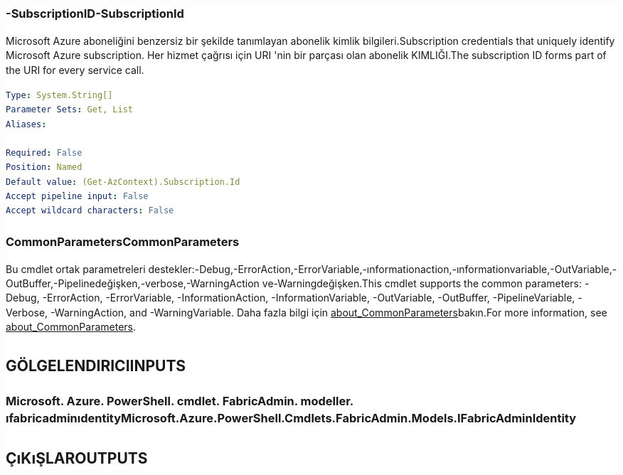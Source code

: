 ### <span data-ttu-id="a8b00-130">-SubscriptionID</span><span class="sxs-lookup"><span data-stu-id="a8b00-130">-SubscriptionId</span></span>
<span data-ttu-id="a8b00-131">Microsoft Azure aboneliğini benzersiz bir şekilde tanımlayan abonelik kimlik bilgileri.</span><span class="sxs-lookup"><span data-stu-id="a8b00-131">Subscription credentials that uniquely identify Microsoft Azure subscription.</span></span>
<span data-ttu-id="a8b00-132">Her hizmet çağrısı için URI 'nin bir parçası olan abonelik KIMLIĞI.</span><span class="sxs-lookup"><span data-stu-id="a8b00-132">The subscription ID forms part of the URI for every service call.</span></span>

```yaml
Type: System.String[]
Parameter Sets: Get, List
Aliases:

Required: False
Position: Named
Default value: (Get-AzContext).Subscription.Id
Accept pipeline input: False
Accept wildcard characters: False

```

### <span data-ttu-id="a8b00-133">CommonParameters</span><span class="sxs-lookup"><span data-stu-id="a8b00-133">CommonParameters</span></span>
<span data-ttu-id="a8b00-134">Bu cmdlet ortak parametreleri destekler:-Debug,-ErrorAction,-ErrorVariable,-ınformationaction,-ınformationvariable,-OutVariable,-OutBuffer,-Pipelinedeğişken,-verbose,-WarningAction ve-Warningdeğişken.</span><span class="sxs-lookup"><span data-stu-id="a8b00-134">This cmdlet supports the common parameters: -Debug, -ErrorAction, -ErrorVariable, -InformationAction, -InformationVariable, -OutVariable, -OutBuffer, -PipelineVariable, -Verbose, -WarningAction, and -WarningVariable.</span></span> <span data-ttu-id="a8b00-135">Daha fazla bilgi için [about_CommonParameters](http://go.microsoft.com/fwlink/?LinkID=113216)bakın.</span><span class="sxs-lookup"><span data-stu-id="a8b00-135">For more information, see [about_CommonParameters](http://go.microsoft.com/fwlink/?LinkID=113216).</span></span>

## <span data-ttu-id="a8b00-136">GÖLGELENDIRICI</span><span class="sxs-lookup"><span data-stu-id="a8b00-136">INPUTS</span></span>

### <span data-ttu-id="a8b00-137">Microsoft. Azure. PowerShell. cmdlet. FabricAdmin. modeller. ıfabricadminıdentity</span><span class="sxs-lookup"><span data-stu-id="a8b00-137">Microsoft.Azure.PowerShell.Cmdlets.FabricAdmin.Models.IFabricAdminIdentity</span></span>

## <span data-ttu-id="a8b00-138">ÇıKıŞLAR</span><span class="sxs-lookup"><span data-stu-id="a8b00-138">OUTPUTS</span></span>
